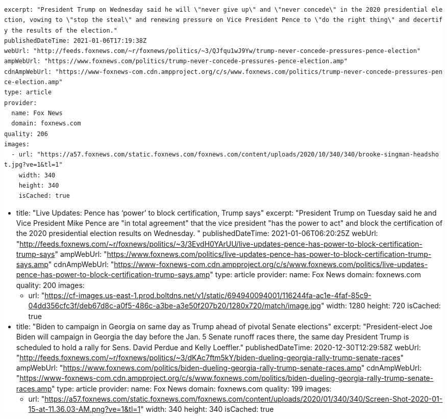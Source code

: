     excerpt: "President Trump on Wednesday said he will \"never give up\" and \"never concede\" in the 2020 presidential election, vowing to \"stop the steal\" and renewing pressure on Vice President Pence to \"do the right thing\" and decertify the results of the election."
    publishedDateTime: 2021-01-06T17:19:38Z
    webUrl: "http://feeds.foxnews.com/~r/foxnews/politics/~3/QJfqu1wJ9Yw/trump-never-concede-pressures-pence-election"
    ampWebUrl: "https://www.foxnews.com/politics/trump-never-concede-pressures-pence-election.amp"
    cdnAmpWebUrl: "https://www-foxnews-com.cdn.ampproject.org/c/s/www.foxnews.com/politics/trump-never-concede-pressures-pence-election.amp"
    type: article
    provider:
      name: Fox News
      domain: foxnews.com
    quality: 206
    images:
      - url: "https://a57.foxnews.com/static.foxnews.com/foxnews.com/content/uploads/2020/10/340/340/brooke-singman-headshot.jpg?ve=1&tl=1"
        width: 340
        height: 340
        isCached: true
  - title: "Live Updates: Pence has ‘power’ to block certification, Trump says"
    excerpt: "President Trump on Tuesday said he and Vice President Mike Pence are \"in total agreement\" that the vice president \"has the power to act\" and block the certification of the 2020 presidential election results on Wednesday. "
    publishedDateTime: 2021-01-06T06:20:25Z
    webUrl: "http://feeds.foxnews.com/~r/foxnews/politics/~3/3EvdH0YArUU/live-updates-pence-has-power-to-block-certification-trump-says"
    ampWebUrl: "https://www.foxnews.com/politics/live-updates-pence-has-power-to-block-certification-trump-says.amp"
    cdnAmpWebUrl: "https://www-foxnews-com.cdn.ampproject.org/c/s/www.foxnews.com/politics/live-updates-pence-has-power-to-block-certification-trump-says.amp"
    type: article
    provider:
      name: Fox News
      domain: foxnews.com
    quality: 200
    images:
      - url: "https://cf-images.us-east-1.prod.boltdns.net/v1/static/694940094001/116244fa-ac1e-4faf-85c9-04dd356cfc3f/deb67d8c-a0f5-486c-a3be-a3e50f207b20/1280x720/match/image.jpg"
        width: 1280
        height: 720
        isCached: true
  - title: "Biden to campaign in Georgia on same day as Trump ahead of pivotal Senate elections"
    excerpt: "President-elect Joe Biden will campaign in Georgia the day before the Jan. 5 Senate runoff races there, the same day President Trump is scheduled to hold a rally for Sens. David Perdue and Kelly Loeffler."
    publishedDateTime: 2020-12-30T12:29:58Z
    webUrl: "http://feeds.foxnews.com/~r/foxnews/politics/~3/dKAc7ftm5kY/biden-dueling-georgia-rally-trump-senate-races"
    ampWebUrl: "https://www.foxnews.com/politics/biden-dueling-georgia-rally-trump-senate-races.amp"
    cdnAmpWebUrl: "https://www-foxnews-com.cdn.ampproject.org/c/s/www.foxnews.com/politics/biden-dueling-georgia-rally-trump-senate-races.amp"
    type: article
    provider:
      name: Fox News
      domain: foxnews.com
    quality: 199
    images:
      - url: "https://a57.foxnews.com/static.foxnews.com/foxnews.com/content/uploads/2020/01/340/340/Screen-Shot-2020-01-15-at-11.36.03-AM.png?ve=1&tl=1"
        width: 340
        height: 340
        isCached: true